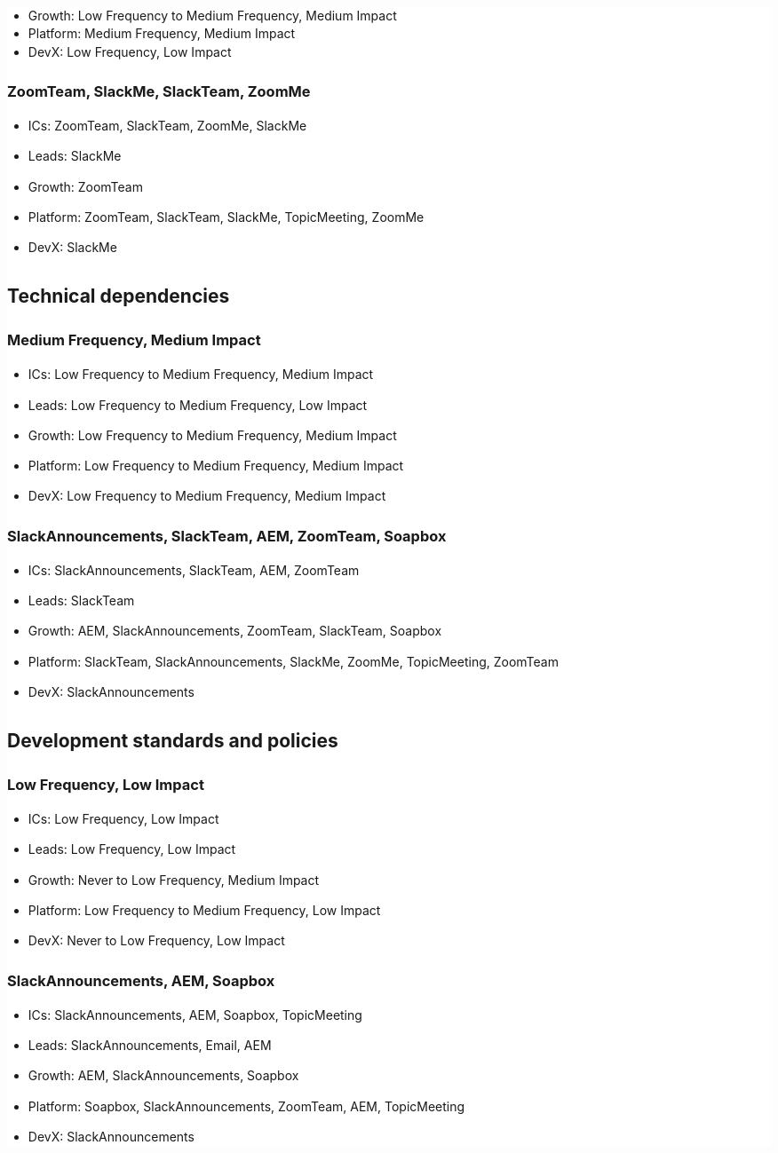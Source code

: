 * Growth: Low Frequency to Medium Frequency, Medium Impact
* Platform: Medium Frequency, Medium Impact
* DevX: Low Frequency, Low Impact

### ZoomTeam, SlackMe, SlackTeam, ZoomMe

* ICs: ZoomTeam, SlackTeam, ZoomMe, SlackMe
* Leads: SlackMe

* Growth: ZoomTeam
* Platform: ZoomTeam, SlackTeam, SlackMe, TopicMeeting, ZoomMe
* DevX: SlackMe

## Technical dependencies

### Medium Frequency, Medium Impact

* ICs: Low Frequency to Medium Frequency, Medium Impact
* Leads: Low Frequency to Medium Frequency, Low Impact

* Growth: Low Frequency to Medium Frequency, Medium Impact
* Platform: Low Frequency to Medium Frequency, Medium Impact
* DevX: Low Frequency to Medium Frequency, Medium Impact

### SlackAnnouncements, SlackTeam, AEM, ZoomTeam, Soapbox

* ICs: SlackAnnouncements, SlackTeam, AEM, ZoomTeam
* Leads: SlackTeam

* Growth: AEM, SlackAnnouncements, ZoomTeam, SlackTeam, Soapbox
* Platform: SlackTeam, SlackAnnouncements, SlackMe, ZoomMe, TopicMeeting, ZoomTeam
* DevX: SlackAnnouncements

## Development standards and policies

### Low Frequency, Low Impact

* ICs: Low Frequency, Low Impact
* Leads: Low Frequency, Low Impact

* Growth: Never to Low Frequency, Medium Impact
* Platform: Low Frequency to Medium Frequency, Low Impact
* DevX: Never to Low Frequency, Low Impact

### SlackAnnouncements, AEM, Soapbox

* ICs: SlackAnnouncements, AEM, Soapbox, TopicMeeting
* Leads: SlackAnnouncements, Email, AEM

* Growth: AEM, SlackAnnouncements, Soapbox
* Platform: Soapbox, SlackAnnouncements, ZoomTeam, AEM, TopicMeeting
* DevX: SlackAnnouncements
